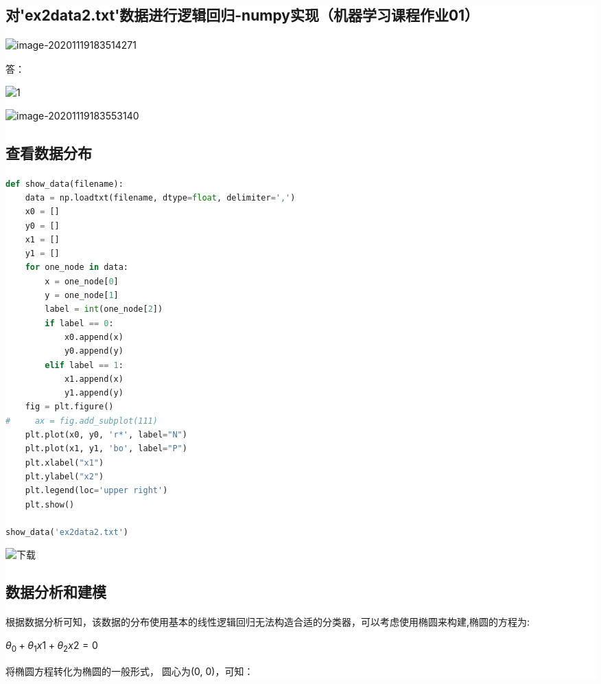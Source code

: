 ## 对'ex2data2.txt'数据进行逻辑回归-numpy实现（机器学习课程作业01）

![image-20201119183514271](https://vehicle4cm.oss-cn-beijing.aliyuncs.com/typoraimgs/image-20201119183514271.png)

答：

![1](https://vehicle4cm.oss-cn-beijing.aliyuncs.com/typoraimgs/1.jpg)

![image-20201119183553140](https://vehicle4cm.oss-cn-beijing.aliyuncs.com/typoraimgs/image-20201119183553140.png)

## 查看数据分布

```python
def show_data(filename):
    data = np.loadtxt(filename, dtype=float, delimiter=',')
    x0 = []
    y0 = []
    x1 = []
    y1 = []
    for one_node in data:
        x = one_node[0]
        y = one_node[1]
        label = int(one_node[2])
        if label == 0:
            x0.append(x)
            y0.append(y)
        elif label == 1:
            x1.append(x)
            y1.append(y)
    fig = plt.figure()
#     ax = fig.add_subplot(111)
    plt.plot(x0, y0, 'r*', label="N")
    plt.plot(x1, y1, 'bo', label="P")
    plt.xlabel("x1")
    plt.ylabel("x2")
    plt.legend(loc='upper right')
    plt.show()
    
show_data('ex2data2.txt')
```

![下载](https://vehicle4cm.oss-cn-beijing.aliyuncs.com/typoraimgs/%E4%B8%8B%E8%BD%BD.png)

## 数据分析和建模

根据数据分析可知，该数据的分布使用基本的线性逻辑回归无法构造合适的分类器，可以考虑使用椭圆来构建,椭圆的方程为:

 $\theta_{0} + \theta_{1}x1 + \theta_{2}x2 = 0$

 将椭圆方程转化为椭圆的一般形式， 圆心为(0, 0)，可知：
